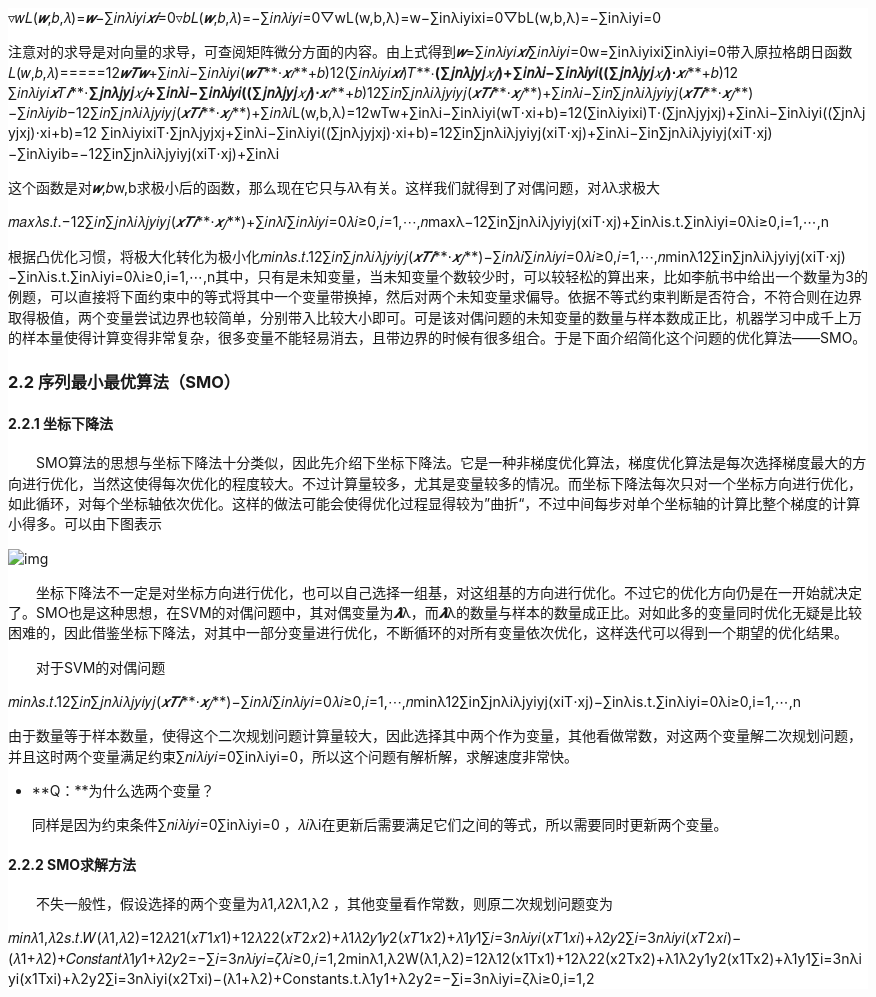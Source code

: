 ▿𝑤𝐿(***𝑤***,𝑏,𝜆)=***𝑤***−∑𝑖𝑛𝜆𝑖𝑦𝑖***𝑥******𝑖***=0▿𝑏𝐿(***𝑤***,𝑏,𝜆)=−∑𝑖𝑛𝜆𝑖𝑦𝑖=0▽wL(w,b,λ)=w−∑inλiyixi=0▽bL(w,b,λ)=−∑inλiyi=0


注意对的求导是对向量的求导，可查阅矩阵微分方面的内容。由上式得到***𝑤***=∑𝑖𝑛𝜆𝑖𝑦𝑖***𝑥******𝑖***∑𝑖𝑛𝜆𝑖𝑦𝑖=0w=∑inλiyixi∑inλiyi=0带入原拉格朗日函数𝐿(𝑤,𝑏,𝜆)=====12***𝑤******𝑇******𝑤***+∑𝑖𝑛𝜆𝑖−∑𝑖𝑛𝜆𝑖𝑦𝑖(***𝑤******𝑇*****⋅*****𝑥******𝑖***+𝑏)12(∑𝑖𝑛𝜆𝑖𝑦𝑖***𝑥******𝑖***)𝑇**⋅**(∑𝑗𝑛𝜆𝑗𝑦𝑗***𝑥******𝑗***)+∑𝑖𝑛𝜆𝑖−∑𝑖𝑛𝜆𝑖𝑦𝑖((∑𝑗𝑛𝜆𝑗𝑦𝑗***𝑥******𝑗***)⋅***𝑥******𝑖***+𝑏)12 ∑𝑖𝑛𝜆𝑖𝑦𝑖***𝑥***𝑇***𝑖*****⋅**∑𝑗𝑛𝜆𝑗𝑦𝑗***𝑥******𝑗***+∑𝑖𝑛𝜆𝑖−∑𝑖𝑛𝜆𝑖𝑦𝑖((∑𝑗𝑛𝜆𝑗𝑦𝑗***𝑥******𝑗***)⋅***𝑥******𝑖***+𝑏)12∑𝑖𝑛∑𝑗𝑛𝜆𝑖𝜆𝑗𝑦𝑖𝑦𝑗(***𝑥******𝑇******𝑖*****⋅*****𝑥******𝑗***)+∑𝑖𝑛𝜆𝑖−∑𝑖𝑛∑𝑗𝑛𝜆𝑖𝜆𝑗𝑦𝑖𝑦𝑗(***𝑥******𝑇******𝑖*****⋅*****𝑥******𝑗***)−∑𝑖𝑛𝜆𝑖𝑦𝑖𝑏−12∑𝑖𝑛∑𝑗𝑛𝜆𝑖𝜆𝑗𝑦𝑖𝑦𝑗(***𝑥******𝑇******𝑖*****⋅*****𝑥******𝑗***)+∑𝑖𝑛𝜆𝑖L(w,b,λ)=12wTw+∑inλi−∑inλiyi(wT⋅xi+b)=12(∑inλiyixi)T⋅(∑jnλjyjxj)+∑inλi−∑inλiyi((∑jnλjyjxj)⋅xi+b)=12 ∑inλiyixiT⋅∑jnλjyjxj+∑inλi−∑inλiyi((∑jnλjyjxj)⋅xi+b)=12∑in∑jnλiλjyiyj(xiT⋅xj)+∑inλi−∑in∑jnλiλjyiyj(xiT⋅xj)−∑inλiyib=−12∑in∑jnλiλjyiyj(xiT⋅xj)+∑inλi

这个函数是对***𝑤***,𝑏w,b求极小后的函数，那么现在它只与𝜆λ有关。这样我们就得到了对偶问题，对𝜆λ求极大

𝑚𝑎𝑥𝜆𝑠.𝑡.−12∑𝑖𝑛∑𝑗𝑛𝜆𝑖𝜆𝑗𝑦𝑖𝑦𝑗(***𝑥******𝑇******𝑖*****⋅*****𝑥******𝑗***)+∑𝑖𝑛𝜆𝑖∑𝑖𝑛𝜆𝑖𝑦𝑖=0𝜆𝑖≥0,𝑖=1,⋯,𝑛maxλ−12∑in∑jnλiλjyiyj(xiT⋅xj)+∑inλis.t.∑inλiyi=0λi≥0,i=1,⋯,n


根据凸优化习惯，将极大化转化为极小化𝑚𝑖𝑛𝜆𝑠.𝑡.12∑𝑖𝑛∑𝑗𝑛𝜆𝑖𝜆𝑗𝑦𝑖𝑦𝑗(***𝑥******𝑇******𝑖*****⋅*****𝑥******𝑗***)−∑𝑖𝑛𝜆𝑖∑𝑖𝑛𝜆𝑖𝑦𝑖=0𝜆𝑖≥0,𝑖=1,⋯,𝑛minλ12∑in∑jnλiλjyiyj(xiT⋅xj)−∑inλis.t.∑inλiyi=0λi≥0,i=1,⋯,n其中，只有是未知变量，当未知变量个数较少时，可以较轻松的算出来，比如李航书中给出一个数量为3的例题，可以直接将下面约束中的等式将其中一个变量带换掉，然后对两个未知变量求偏导。依据不等式约束判断是否符合，不符合则在边界取得极值，两个变量尝试边界也较简单，分别带入比较大小即可。可是该对偶问题的未知变量的数量与样本数成正比，机器学习中成千上万的样本量使得计算变得非常复杂，很多变量不能轻易消去，且带边界的时候有很多组合。于是下面介绍简化这个问题的优化算法——SMO。

### 2.2 序列最小最优算法（SMO）

#### 2.2.1 坐标下降法

  SMO算法的思想与坐标下降法十分类似，因此先介绍下坐标下降法。它是一种非梯度优化算法，梯度优化算法是每次选择梯度最大的方向进行优化，当然这使得每次优化的程度较大。不过计算量较多，尤其是变量较多的情况。而坐标下降法每次只对一个坐标方向进行优化，如此循环，对每个坐标轴依次优化。这样的做法可能会使得优化过程显得较为”曲折“，不过中间每步对单个坐标轴的计算比整个梯度的计算小得多。可以由下图表示

![img](https://img2018.cnblogs.com/blog/1598389/201908/1598389-20190811174453207-366828966.png)

  坐标下降法不一定是对坐标方向进行优化，也可以自己选择一组基，对这组基的方向进行优化。不过它的优化方向仍是在一开始就决定了。SMO也是这种思想，在SVM的对偶问题中，其对偶变量为***𝝀***λ，而***𝝀***λ的数量与样本的数量成正比。对如此多的变量同时优化无疑是比较困难的，因此借鉴坐标下降法，对其中一部分变量进行优化，不断循环的对所有变量依次优化，这样迭代可以得到一个期望的优化结果。

  对于SVM的对偶问题

𝑚𝑖𝑛𝜆𝑠.𝑡.12∑𝑖𝑛∑𝑗𝑛𝜆𝑖𝜆𝑗𝑦𝑖𝑦𝑗(***𝑥******𝑇******𝑖*****⋅*****𝑥******𝑗***)−∑𝑖𝑛𝜆𝑖∑𝑖𝑛𝜆𝑖𝑦𝑖=0𝜆𝑖≥0,𝑖=1,⋯,𝑛minλ12∑in∑jnλiλjyiyj(xiT⋅xj)−∑inλis.t.∑inλiyi=0λi≥0,i=1,⋯,n


由于数量等于样本数量，使得这个二次规划问题计算量较大，因此选择其中两个作为变量，其他看做常数，对这两个变量解二次规划问题，并且这时两个变量满足约束∑𝑛𝑖𝜆𝑖𝑦𝑖=0∑inλiyi=0，所以这个问题有解析解，求解速度非常快。

- **Q：**为什么选两个变量？

  同样是因为约束条件∑𝑛𝑖𝜆𝑖𝑦𝑖=0∑inλiyi=0 ，𝜆𝑖λi在更新后需要满足它们之间的等式，所以需要同时更新两个变量。

#### 2.2.2 SMO求解方法

  不失一般性，假设选择的两个变量为𝜆1,𝜆2λ1,λ2 ，其他变量看作常数，则原二次规划问题变为

𝑚𝑖𝑛𝜆1,𝜆2𝑠.𝑡.𝑊(𝜆1,𝜆2)=12𝜆21(𝑥𝑇1𝑥1)+12𝜆22(𝑥𝑇2𝑥2)+𝜆1𝜆2𝑦1𝑦2(𝑥𝑇1𝑥2)+𝜆1𝑦1∑𝑖=3𝑛𝜆𝑖𝑦𝑖(𝑥𝑇1𝑥𝑖)+𝜆2𝑦2∑𝑖=3𝑛𝜆𝑖𝑦𝑖(𝑥𝑇2𝑥𝑖)−(𝜆1+𝜆2)+𝐶𝑜𝑛𝑠𝑡𝑎𝑛𝑡𝜆1𝑦1+𝜆2𝑦2=−∑𝑖=3𝑛𝜆𝑖𝑦𝑖=𝜁𝜆𝑖≥0,𝑖=1,2minλ1,λ2W(λ1,λ2)=12λ12(x1Tx1)+12λ22(x2Tx2)+λ1λ2y1y2(x1Tx2)+λ1y1∑i=3nλiyi(x1Txi)+λ2y2∑i=3nλiyi(x2Txi)−(λ1+λ2)+Constants.t.λ1y1+λ2y2=−∑i=3nλiyi=ζλi≥0,i=1,2
